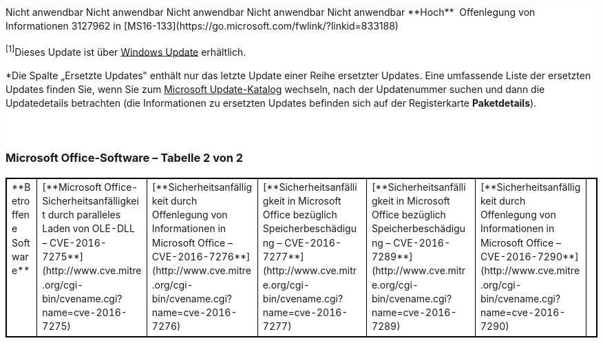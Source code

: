 </td>
<td style="border:1px solid black;">
Nicht anwendbar
</td>
<td style="border:1px solid black;">
Nicht anwendbar
</td>
<td style="border:1px solid black;">
Nicht anwendbar
</td>
<td style="border:1px solid black;">
Nicht anwendbar
</td>
<td style="border:1px solid black;">
Nicht anwendbar
</td>
<td style="border:1px solid black;">
**Hoch**   
Offenlegung von Informationen
</td>
<td style="border:1px solid black;">
3127962 in [MS16-133](https://go.microsoft.com/fwlink/?linkid=833188)
</td>
</tr>
</table>
 
<sup>[1]</sup>Dieses Update ist über [Windows Update](http://go.microsoft.com/fwlink/?linkid=21130) erhältlich.

\*Die Spalte „Ersetzte Updates‟ enthält nur das letzte Update einer Reihe ersetzter Updates. Eine umfassende Liste der ersetzten Updates finden Sie, wenn Sie zum [Microsoft Update-Katalog](http://catalog.update.microsoft.com/v7/site/home.aspx) wechseln, nach der Updatenummer suchen und dann die Updatedetails betrachten (die Informationen zu ersetzten Updates befinden sich auf der Registerkarte **Paketdetails**).

 

### Microsoft Office-Software – Tabelle 2 von 2

<p> </p>
<table style="border:1px solid black;">
<tr>
<td style="border:1px solid black;">
**Betroffene Software**
</td>
<td style="border:1px solid black;">
[**Microsoft Office-Sicherheitsanfälligkeit durch paralleles Laden von OLE-DLL – CVE-2016-7275**](http://www.cve.mitre.org/cgi-bin/cvename.cgi?name=cve-2016-7275)
</td>
<td style="border:1px solid black;">
[**Sicherheitsanfälligkeit durch Offenlegung von Informationen in Microsoft Office – CVE-2016-7276**](http://www.cve.mitre.org/cgi-bin/cvename.cgi?name=cve-2016-7276)
</td>
<td style="border:1px solid black;">
[**Sicherheitsanfälligkeit in Microsoft Office bezüglich Speicherbeschädigung – CVE-2016-7277**](http://www.cve.mitre.org/cgi-bin/cvename.cgi?name=cve-2016-7277)
</td>
<td style="border:1px solid black;">
[**Sicherheitsanfälligkeit in Microsoft Office bezüglich Speicherbeschädigung – CVE-2016-7289**](http://www.cve.mitre.org/cgi-bin/cvename.cgi?name=cve-2016-7289)
</td>
<td style="border:1px solid black;">
[**Sicherheitsanfälligkeit durch Offenlegung von Informationen in Microsoft Office – CVE-2016-7290**](http://www.cve.mitre.org/cgi-bin/cvename.cgi?name=cve-2016-7290)
</td>
<td style="border:1px solid black;">